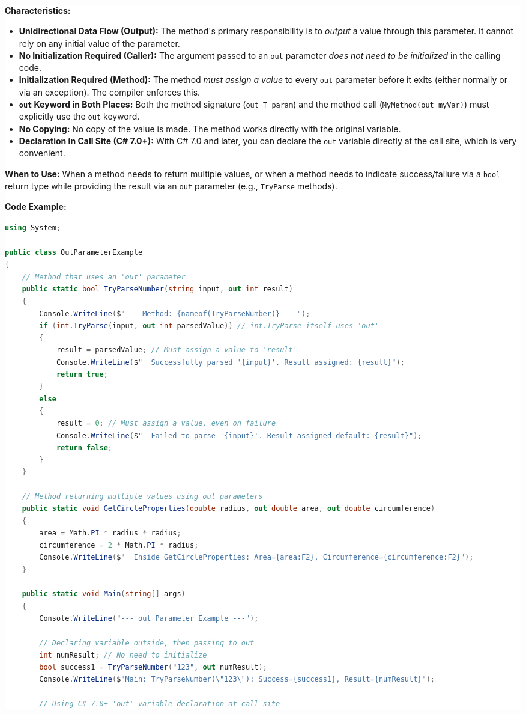 **Characteristics:**
* **Unidirectional Data Flow (Output):** The method's primary responsibility is to *output* a value through this parameter. It cannot rely on any initial value of the parameter.
* **No Initialization Required (Caller):** The argument passed to an `out` parameter *does not need to be initialized* in the calling code.
* **Initialization Required (Method):** The method *must assign a value* to every `out` parameter before it exits (either normally or via an exception). The compiler enforces this.
* **`out` Keyword in Both Places:** Both the method signature (`out T param`) and the method call (`MyMethod(out myVar)`) must explicitly use the `out` keyword.
* **No Copying:** No copy of the value is made. The method works directly with the original variable.
* **Declaration in Call Site (C# 7.0+):** With C# 7.0 and later, you can declare the `out` variable directly at the call site, which is very convenient.

**When to Use:**
When a method needs to return multiple values, or when a method needs to indicate success/failure via a `bool` return type while providing the result via an `out` parameter (e.g., `TryParse` methods).

**Code Example:**

```csharp
using System;

public class OutParameterExample
{
    // Method that uses an 'out' parameter
    public static bool TryParseNumber(string input, out int result)
    {
        Console.WriteLine($"--- Method: {nameof(TryParseNumber)} ---");
        if (int.TryParse(input, out int parsedValue)) // int.TryParse itself uses 'out'
        {
            result = parsedValue; // Must assign a value to 'result'
            Console.WriteLine($"  Successfully parsed '{input}'. Result assigned: {result}");
            return true;
        }
        else
        {
            result = 0; // Must assign a value, even on failure
            Console.WriteLine($"  Failed to parse '{input}'. Result assigned default: {result}");
            return false;
        }
    }

    // Method returning multiple values using out parameters
    public static void GetCircleProperties(double radius, out double area, out double circumference)
    {
        area = Math.PI * radius * radius;
        circumference = 2 * Math.PI * radius;
        Console.WriteLine($"  Inside GetCircleProperties: Area={area:F2}, Circumference={circumference:F2}");
    }

    public static void Main(string[] args)
    {
        Console.WriteLine("--- out Parameter Example ---");

        // Declaring variable outside, then passing to out
        int numResult; // No need to initialize
        bool success1 = TryParseNumber("123", out numResult);
        Console.WriteLine($"Main: TryParseNumber(\"123\"): Success={success1}, Result={numResult}");

        // Using C# 7.0+ 'out' variable declaration at call site
```